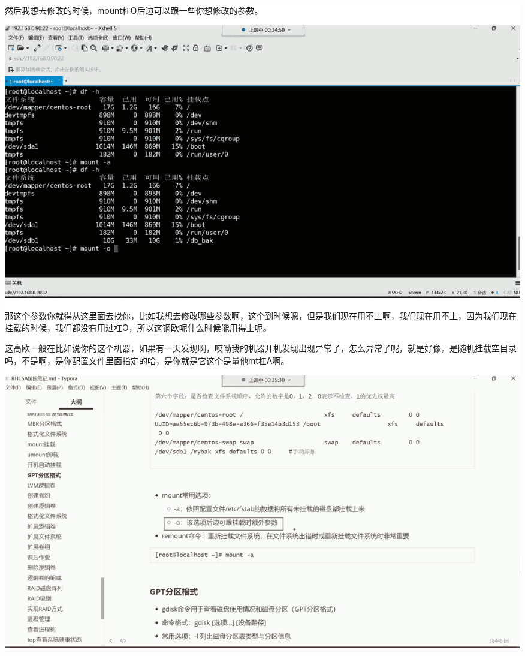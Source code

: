 然后我想去修改的时候，mount杠O后边可以跟一些你想修改的参数。

![](img/ab4d68cc64bc78fccbf4e033c4fe4fef_61.png)

那这个参数你就得从这里面去找你，比如我想去修改哪些参数啊，这个到时候嗯，但是我们现在用不上啊，我们现在用不上，因为我们现在挂载的时候，我们都没有用过杠O，所以这钢欧呢什么时候能用得上呢。

这高欧一般在比如说你的这个机器，如果有一天发现啊，哎呦我的机器开机发现出现异常了，怎么异常了呢，就是好像，是随机挂载空目录吗，不是啊，是你配置文件里面指定的哈，是你就是它这个是量他mt杠A啊。



![](img/ab4d68cc64bc78fccbf4e033c4fe4fef_63.png)
